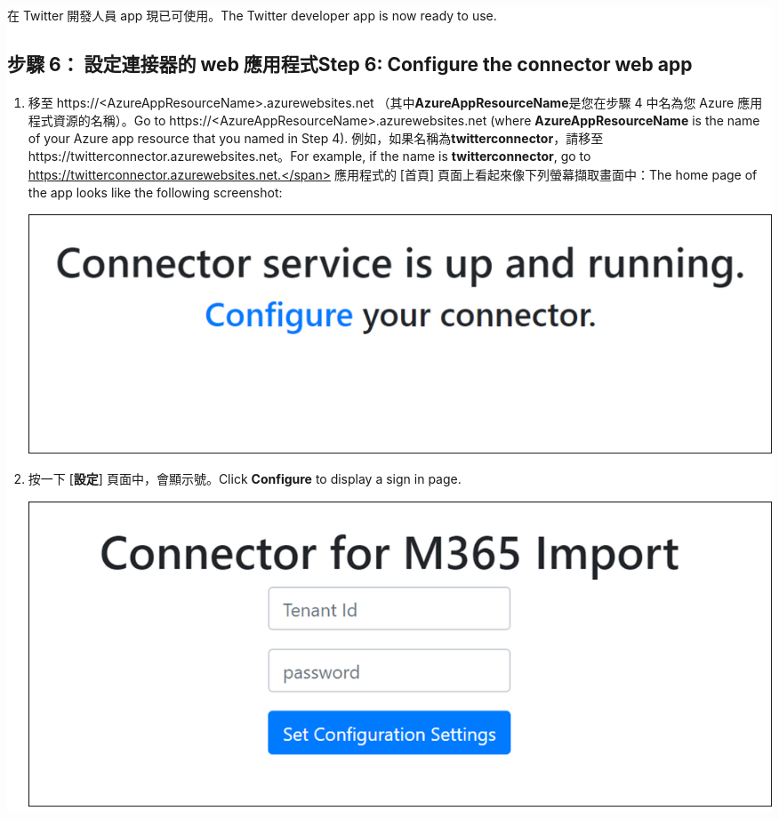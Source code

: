 <span data-ttu-id="0f34b-204">在 Twitter 開發人員 app 現已可使用。</span><span class="sxs-lookup"><span data-stu-id="0f34b-204">The Twitter developer app is now ready to use.</span></span>

## <a name="step-6-configure-the-connector-web-app"></a><span data-ttu-id="0f34b-205">步驟 6： 設定連接器的 web 應用程式</span><span class="sxs-lookup"><span data-stu-id="0f34b-205">Step 6: Configure the connector web app</span></span> 

1. <span data-ttu-id="0f34b-206">移至 https://\<AzureAppResourceName>.azurewebsites.net （其中**AzureAppResourceName**是您在步驟 4 中名為您 Azure 應用程式資源的名稱）。</span><span class="sxs-lookup"><span data-stu-id="0f34b-206">Go to https://\<AzureAppResourceName>.azurewebsites.net (where **AzureAppResourceName** is the name of your Azure app resource that you named in Step 4).</span></span> <span data-ttu-id="0f34b-207">例如，如果名稱為**twitterconnector**，請移至https://twitterconnector.azurewebsites.net。</span><span class="sxs-lookup"><span data-stu-id="0f34b-207">For example, if the name is **twitterconnector**, go to https://twitterconnector.azurewebsites.net.</span></span> <span data-ttu-id="0f34b-208">應用程式的 [首頁] 頁面上看起來像下列螢幕擷取畫面中：</span><span class="sxs-lookup"><span data-stu-id="0f34b-208">The home page of the app looks like the following screenshot:</span></span>

   ![移至 Azure 應用程式資源頁面](media/FBCimage41.png)

2. <span data-ttu-id="0f34b-210">按一下 [**設定**] 頁面中，會顯示號。</span><span class="sxs-lookup"><span data-stu-id="0f34b-210">Click **Configure** to display a sign in page.</span></span>

   ![按一下 [設定] 頁面中，會顯示號](media/FBCimage42.png)
